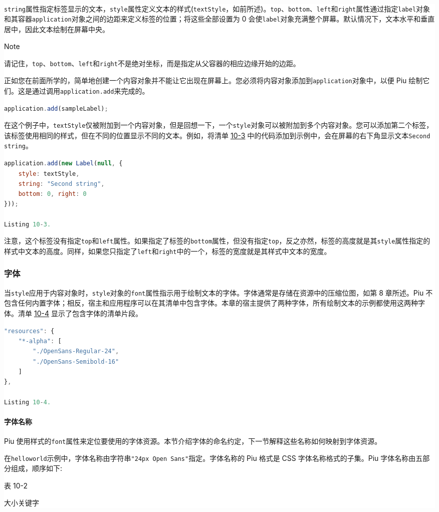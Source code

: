 `string`属性指定标签显示的文本，`style`属性定义文本的样式(`textStyle`，如前所述)。`top`、`bottom`、`left`和`right`属性通过指定`label`对象和其容器`application`对象之间的边距来定义标签的位置；将这些全部设置为 0 会使`label`对象充满整个屏幕。默认情况下，文本水平和垂直居中，因此文本绘制在屏幕中央。

Note

请记住，`top`、`bottom`、`left`和`right`不是绝对坐标，而是指定从父容器的相应边缘开始的边距。

正如您在前面所学的，简单地创建一个内容对象并不能让它出现在屏幕上。您必须将内容对象添加到`application`对象中，以便 Piu 绘制它们。这是通过调用`application.add`来完成的。

```js
application.add(sampleLabel);

```

在这个例子中，`textStyle`仅被附加到一个内容对象，但是回想一下，一个`style`对象可以被附加到多个内容对象。您可以添加第二个标签，该标签使用相同的样式，但在不同的位置显示不同的文本。例如，将清单 [10-3](#PC9) 中的代码添加到示例中，会在屏幕的右下角显示文本`Second string`。

```js
application.add(new Label(null, {
    style: textStyle,
    string: "Second string",
    bottom: 0, right: 0
}));

Listing 10-3.

```

注意，这个标签没有指定`top`和`left`属性。如果指定了标签的`bottom`属性，但没有指定`top`，反之亦然，标签的高度就是其`style`属性指定的样式中文本的高度。同样，如果您只指定了`left`和`right`中的一个，标签的宽度就是其样式中文本的宽度。

### 字体

当`style`应用于内容对象时，`style`对象的`font`属性指示用于绘制文本的字体。字体通常是存储在资源中的压缩位图，如第 8 章所述。Piu 不包含任何内置字体；相反，宿主和应用程序可以在其清单中包含字体。本章的宿主提供了两种字体，所有绘制文本的示例都使用这两种字体。清单 [10-4](#PC10) 显示了包含字体的清单片段。

```js
"resources": {
    "*-alpha": [
        "./OpenSans-Regular-24",
        "./OpenSans-Semibold-16"
    ]
},

Listing 10-4.

```

#### 字体名称

Piu 使用样式的`font`属性来定位要使用的字体资源。本节介绍字体的命名约定，下一节解释这些名称如何映射到字体资源。

在`helloworld`示例中，字体名称由字符串`"24px Open Sans"`指定。字体名称的 Piu 格式是 CSS 字体名称格式的子集。Piu 字体名称由五部分组成，顺序如下:

表 10-2

大小关键字
